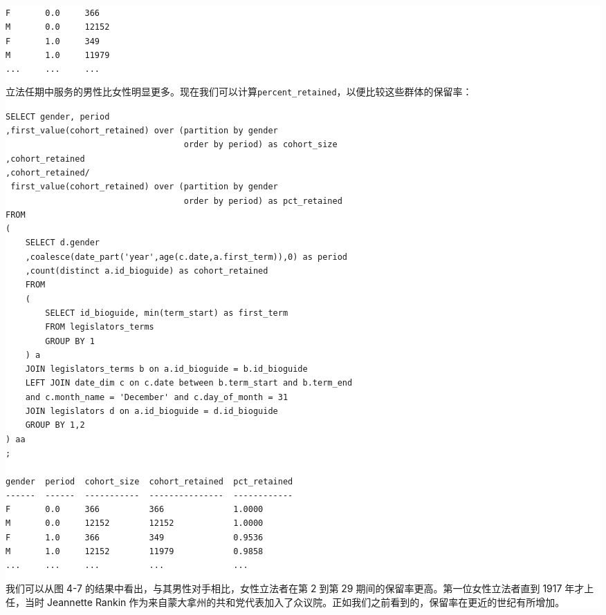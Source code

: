 ```
F       0.0     366
M       0.0     12152
F       1.0     349
M       1.0     11979
...     ...     ...
```

立法任期中服务的男性比女性明显更多。现在我们可以计算`percent_retained`，以便比较这些群体的保留率：

```
SELECT gender, period
,first_value(cohort_retained) over (partition by gender 
                                    order by period) as cohort_size
,cohort_retained
,cohort_retained/ 
 first_value(cohort_retained) over (partition by gender 
                                    order by period) as pct_retained
FROM
(
    SELECT d.gender
    ,coalesce(date_part('year',age(c.date,a.first_term)),0) as period
    ,count(distinct a.id_bioguide) as cohort_retained
    FROM
    (
        SELECT id_bioguide, min(term_start) as first_term
        FROM legislators_terms 
        GROUP BY 1
    ) a
    JOIN legislators_terms b on a.id_bioguide = b.id_bioguide 
    LEFT JOIN date_dim c on c.date between b.term_start and b.term_end 
    and c.month_name = 'December' and c.day_of_month = 31
    JOIN legislators d on a.id_bioguide = d.id_bioguide
    GROUP BY 1,2
) aa
;

gender  period  cohort_size  cohort_retained  pct_retained
------  ------  -----------  ---------------  ------------
F       0.0     366          366              1.0000
M       0.0     12152        12152            1.0000
F       1.0     366          349              0.9536
M       1.0     12152        11979            0.9858
...     ...     ...          ...              ...
```

我们可以从图 4-7 的结果中看出，与其男性对手相比，女性立法者在第 2 到第 29 期间的保留率更高。第一位女性立法者直到 1917 年才上任，当时 Jeannette Rankin 作为来自蒙大拿州的共和党代表加入了众议院。正如我们之前看到的，保留率在更近的世纪有所增加。
